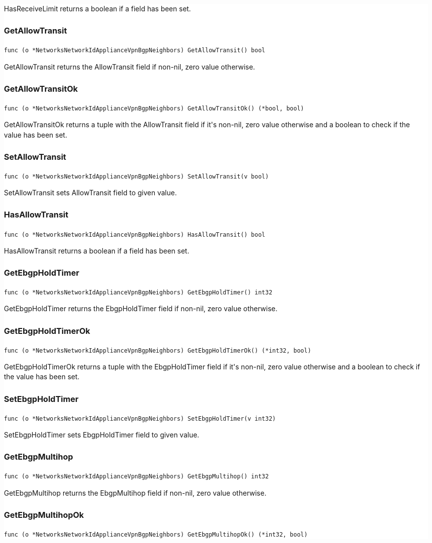 HasReceiveLimit returns a boolean if a field has been set.

### GetAllowTransit

`func (o *NetworksNetworkIdApplianceVpnBgpNeighbors) GetAllowTransit() bool`

GetAllowTransit returns the AllowTransit field if non-nil, zero value otherwise.

### GetAllowTransitOk

`func (o *NetworksNetworkIdApplianceVpnBgpNeighbors) GetAllowTransitOk() (*bool, bool)`

GetAllowTransitOk returns a tuple with the AllowTransit field if it's non-nil, zero value otherwise
and a boolean to check if the value has been set.

### SetAllowTransit

`func (o *NetworksNetworkIdApplianceVpnBgpNeighbors) SetAllowTransit(v bool)`

SetAllowTransit sets AllowTransit field to given value.

### HasAllowTransit

`func (o *NetworksNetworkIdApplianceVpnBgpNeighbors) HasAllowTransit() bool`

HasAllowTransit returns a boolean if a field has been set.

### GetEbgpHoldTimer

`func (o *NetworksNetworkIdApplianceVpnBgpNeighbors) GetEbgpHoldTimer() int32`

GetEbgpHoldTimer returns the EbgpHoldTimer field if non-nil, zero value otherwise.

### GetEbgpHoldTimerOk

`func (o *NetworksNetworkIdApplianceVpnBgpNeighbors) GetEbgpHoldTimerOk() (*int32, bool)`

GetEbgpHoldTimerOk returns a tuple with the EbgpHoldTimer field if it's non-nil, zero value otherwise
and a boolean to check if the value has been set.

### SetEbgpHoldTimer

`func (o *NetworksNetworkIdApplianceVpnBgpNeighbors) SetEbgpHoldTimer(v int32)`

SetEbgpHoldTimer sets EbgpHoldTimer field to given value.


### GetEbgpMultihop

`func (o *NetworksNetworkIdApplianceVpnBgpNeighbors) GetEbgpMultihop() int32`

GetEbgpMultihop returns the EbgpMultihop field if non-nil, zero value otherwise.

### GetEbgpMultihopOk

`func (o *NetworksNetworkIdApplianceVpnBgpNeighbors) GetEbgpMultihopOk() (*int32, bool)`

